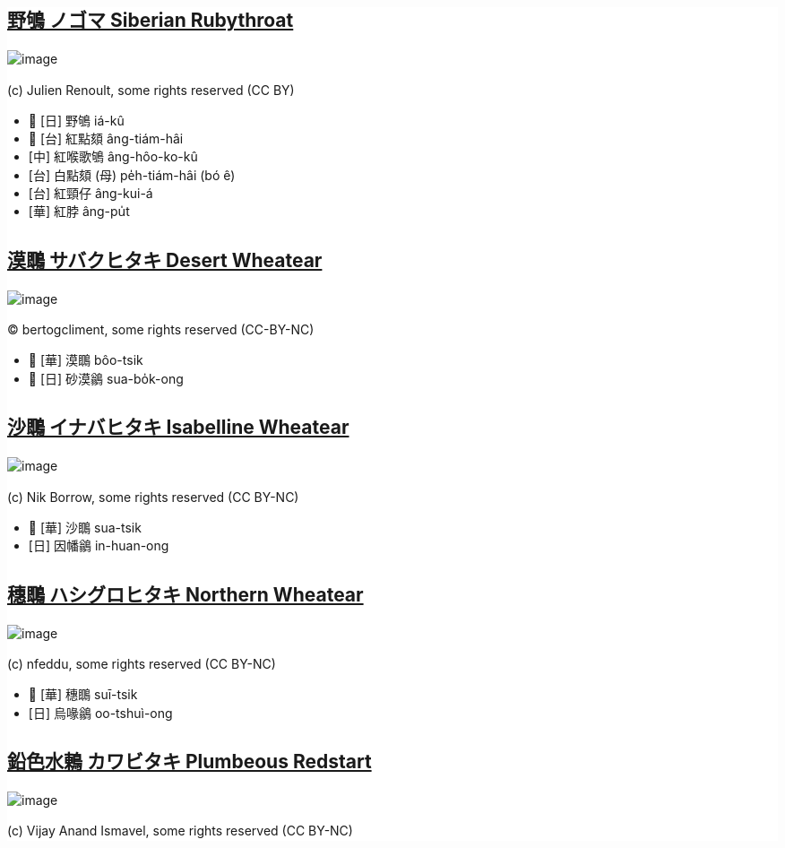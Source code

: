 ## [野鴝 ノゴマ Siberian Rubythroat](https://ebird.org/species/sibrub)

![image](https://inaturalist-open-data.s3.amazonaws.com/photos/3661841/medium.jpg)

(c) Julien Renoult, some rights reserved (CC BY)

- 🎯 [日] 野鴝 iá-kû
- 🎯 [台] 紅點頦 âng-tiám-hâi
- [中] 紅喉歌鴝 âng-hôo-ko-kû
- [台] 白點頦 (母) pe̍h-tiám-hâi (bó ê)
- [台] 紅頸仔 âng-kui-á
- [華] 紅脖 âng-pu̍t

## [漠䳭 サバクヒタキ Desert Wheatear](https://ebird.org/species/deswhe1)

![image](https://inaturalist-open-data.s3.amazonaws.com/photos/365483244/large.jpeg)

© bertogcliment, some rights reserved (CC-BY-NC)

- 🎯 [華] 漠䳭 bôo-tsik
- 🎯 [日] 砂漠鶲 sua-bo̍k-ong

## [沙䳭 イナバヒタキ Isabelline Wheatear](https://ebird.org/species/isawhe1)

![image](https://inaturalist-open-data.s3.amazonaws.com/photos/118441745/medium.jpg)

(c) Nik Borrow, some rights reserved (CC BY-NC)

- 🎯 [華] 沙䳭 sua-tsik
- [日] 因幡鶲 in-huan-ong

## [穗䳭 ハシグロヒタキ Northern Wheatear](https://ebird.org/species/norwhe)

![image](https://inaturalist-open-data.s3.amazonaws.com/photos/67410847/medium.jpeg)

(c) nfeddu, some rights reserved (CC BY-NC)

- 🎯 [華] 穗䳭 suī-tsik
- [日] 烏喙鶲 oo-tshuì-ong

## [鉛色水鶇 カワビタキ Plumbeous Redstart](https://ebird.org/species/plured1)

![image](https://inaturalist-open-data.s3.amazonaws.com/photos/133101052/medium.jpg)

(c) Vijay Anand Ismavel, some rights reserved (CC BY-NC)
